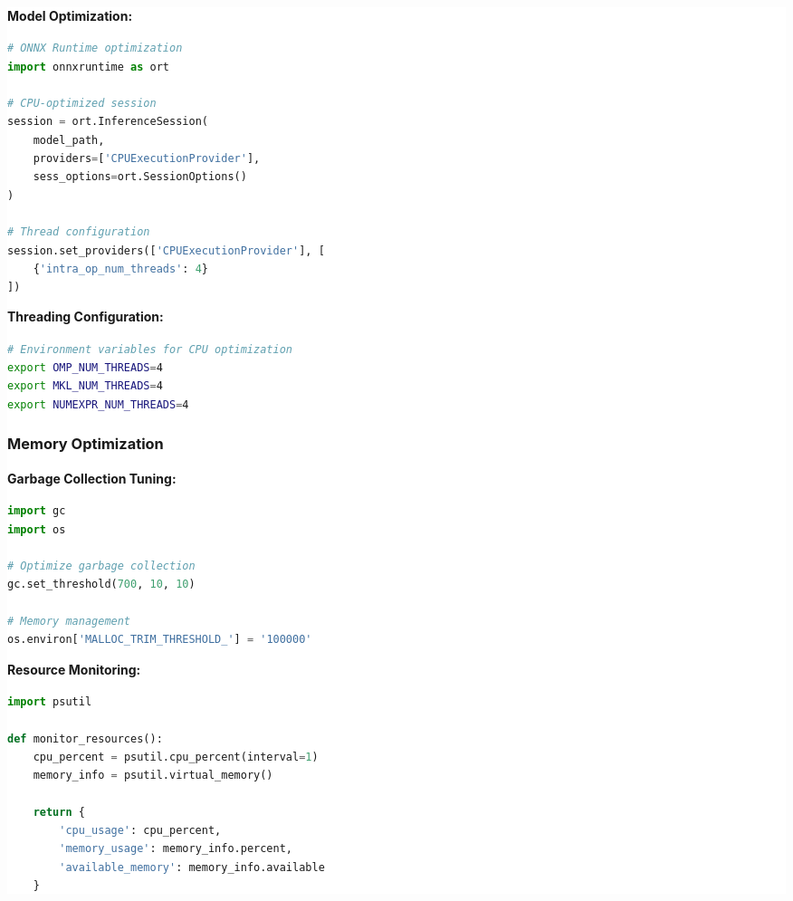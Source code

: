 **Model Optimization:**
```python
# ONNX Runtime optimization
import onnxruntime as ort

# CPU-optimized session
session = ort.InferenceSession(
    model_path,
    providers=['CPUExecutionProvider'],
    sess_options=ort.SessionOptions()
)

# Thread configuration
session.set_providers(['CPUExecutionProvider'], [
    {'intra_op_num_threads': 4}
])
```

**Threading Configuration:**
```bash
# Environment variables for CPU optimization
export OMP_NUM_THREADS=4
export MKL_NUM_THREADS=4
export NUMEXPR_NUM_THREADS=4
```

### Memory Optimization

**Garbage Collection Tuning:**
```python
import gc
import os

# Optimize garbage collection
gc.set_threshold(700, 10, 10)

# Memory management
os.environ['MALLOC_TRIM_THRESHOLD_'] = '100000'
```

**Resource Monitoring:**
```python
import psutil

def monitor_resources():
    cpu_percent = psutil.cpu_percent(interval=1)
    memory_info = psutil.virtual_memory()
    
    return {
        'cpu_usage': cpu_percent,
        'memory_usage': memory_info.percent,
        'available_memory': memory_info.available
    }
```

